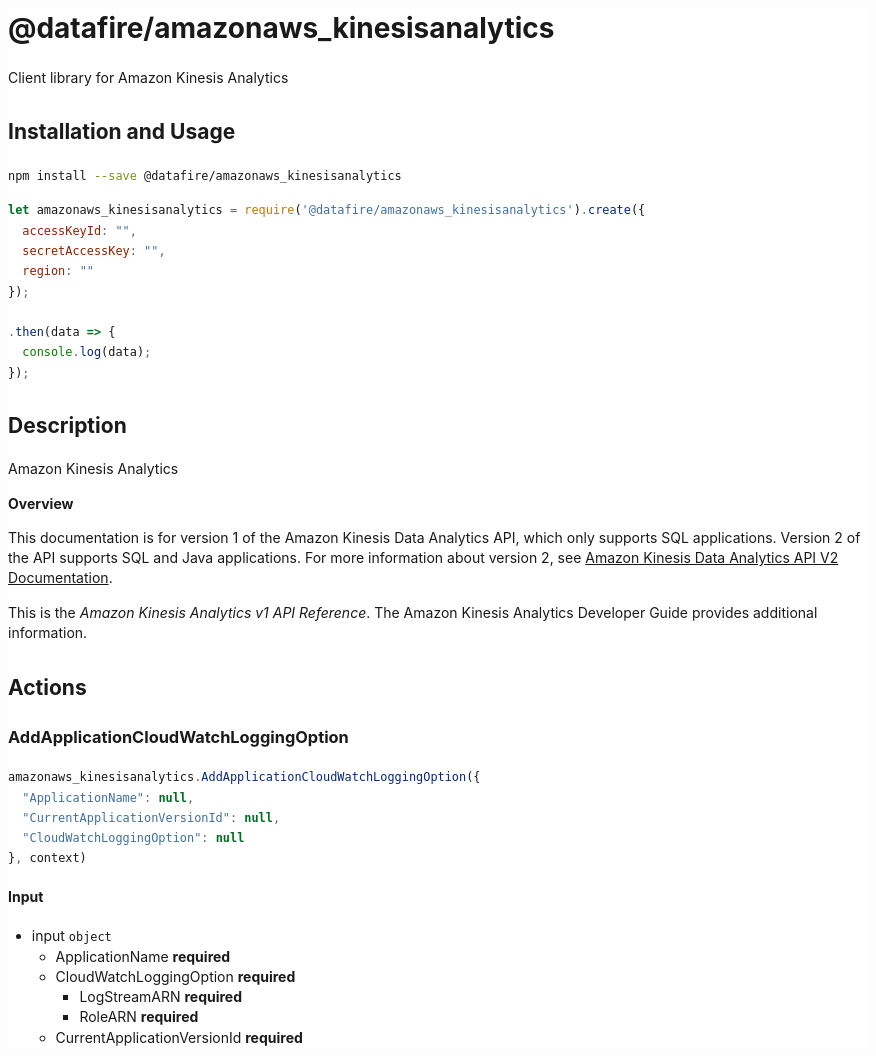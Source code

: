 # @datafire/amazonaws_kinesisanalytics

Client library for Amazon Kinesis Analytics

## Installation and Usage
```bash
npm install --save @datafire/amazonaws_kinesisanalytics
```
```js
let amazonaws_kinesisanalytics = require('@datafire/amazonaws_kinesisanalytics').create({
  accessKeyId: "",
  secretAccessKey: "",
  region: ""
});

.then(data => {
  console.log(data);
});
```

## Description

<fullname>Amazon Kinesis Analytics</fullname> <p> <b>Overview</b> </p> <note> <p>This documentation is for version 1 of the Amazon Kinesis Data Analytics API, which only supports SQL applications. Version 2 of the API supports SQL and Java applications. For more information about version 2, see <a href="/kinesisanalytics/latest/apiv2/Welcome.html">Amazon Kinesis Data Analytics API V2 Documentation</a>.</p> </note> <p>This is the <i>Amazon Kinesis Analytics v1 API Reference</i>. The Amazon Kinesis Analytics Developer Guide provides additional information. </p>

## Actions

### AddApplicationCloudWatchLoggingOption



```js
amazonaws_kinesisanalytics.AddApplicationCloudWatchLoggingOption({
  "ApplicationName": null,
  "CurrentApplicationVersionId": null,
  "CloudWatchLoggingOption": null
}, context)
```

#### Input
* input `object`
  * ApplicationName **required**
  * CloudWatchLoggingOption **required**
    * LogStreamARN **required**
    * RoleARN **required**
  * CurrentApplicationVersionId **required**
